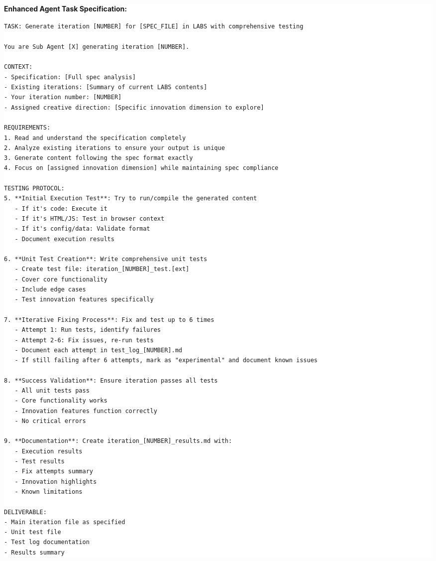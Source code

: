 **Enhanced Agent Task Specification:**
```
TASK: Generate iteration [NUMBER] for [SPEC_FILE] in LABS with comprehensive testing

You are Sub Agent [X] generating iteration [NUMBER]. 

CONTEXT:
- Specification: [Full spec analysis]
- Existing iterations: [Summary of current LABS contents]
- Your iteration number: [NUMBER]
- Assigned creative direction: [Specific innovation dimension to explore]

REQUIREMENTS:
1. Read and understand the specification completely
2. Analyze existing iterations to ensure your output is unique
3. Generate content following the spec format exactly
4. Focus on [assigned innovation dimension] while maintaining spec compliance

TESTING PROTOCOL:
5. **Initial Execution Test**: Try to run/compile the generated content
   - If it's code: Execute it
   - If it's HTML/JS: Test in browser context
   - If it's config/data: Validate format
   - Document execution results

6. **Unit Test Creation**: Write comprehensive unit tests
   - Create test file: iteration_[NUMBER]_test.[ext]
   - Cover core functionality
   - Include edge cases
   - Test innovation features specifically

7. **Iterative Fixing Process**: Fix and test up to 6 times
   - Attempt 1: Run tests, identify failures
   - Attempt 2-6: Fix issues, re-run tests
   - Document each attempt in test_log_[NUMBER].md
   - If still failing after 6 attempts, mark as "experimental" and document known issues

8. **Success Validation**: Ensure iteration passes all tests
   - All unit tests pass
   - Core functionality works
   - Innovation features function correctly
   - No critical errors

9. **Documentation**: Create iteration_[NUMBER]_results.md with:
   - Execution results
   - Test results
   - Fix attempts summary
   - Innovation highlights
   - Known limitations

DELIVERABLE: 
- Main iteration file as specified
- Unit test file
- Test log documentation
- Results summary
```

